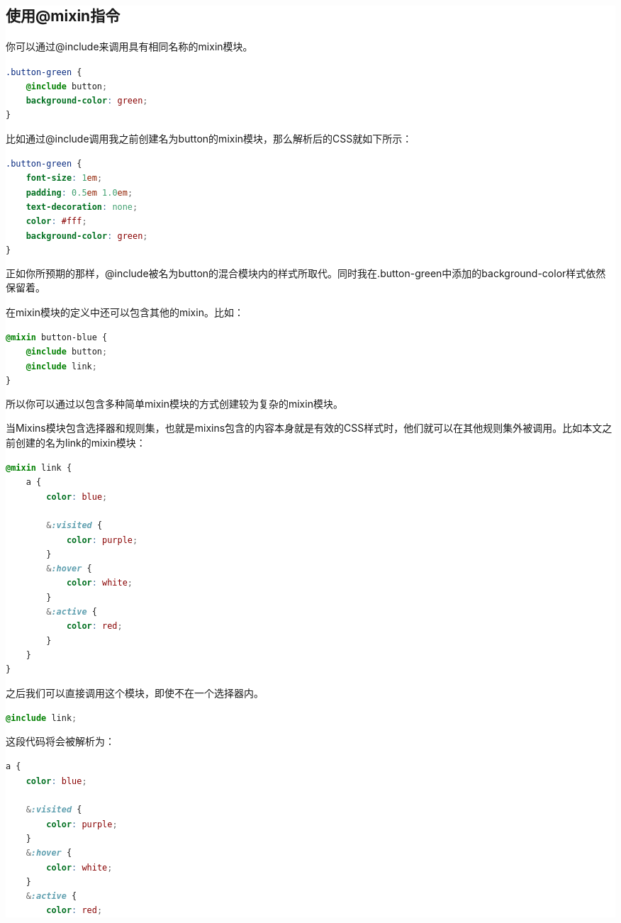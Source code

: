 ## 使用@mixin指令

你可以通过@include来调用具有相同名称的mixin模块。
```CSS
.button-green {  
    @include button;  
    background-color: green;  
}
```
比如通过@include调用我之前创建名为button的mixin模块，那么解析后的CSS就如下所示：
```CSS
.button-green {  
    font-size: 1em;  
    padding: 0.5em 1.0em;  
    text-decoration: none;  
    color: #fff;  
    background-color: green;  
}
```
正如你所预期的那样，@include被名为button的混合模块内的样式所取代。同时我在.button-green中添加的background-color样式依然保留着。

在mixin模块的定义中还可以包含其他的mixin。比如：

```CSS
@mixin button-blue {  
    @include button;  
    @include link;  
}
```
所以你可以通过以包含多种简单mixin模块的方式创建较为复杂的mixin模块。

当Mixins模块包含选择器和规则集，也就是mixins包含的内容本身就是有效的CSS样式时，他们就可以在其他规则集外被调用。比如本文之前创建的名为link的mixin模块：

```CSS
@mixin link {  
    a {  
        color: blue;

        &:visited {
            color: purple;
        }  
        &:hover {
            color: white;
        }  
        &:active {
            color: red;
        }  
    }
}
```
之后我们可以直接调用这个模块，即使不在一个选择器内。
```CSS
@include link;
```
这段代码将会被解析为：
```CSS
a {  
    color: blue;

    &:visited {
        color: purple;
    }  
    &:hover {
        color: white;
    }  
    &:active {
        color: red;
```
